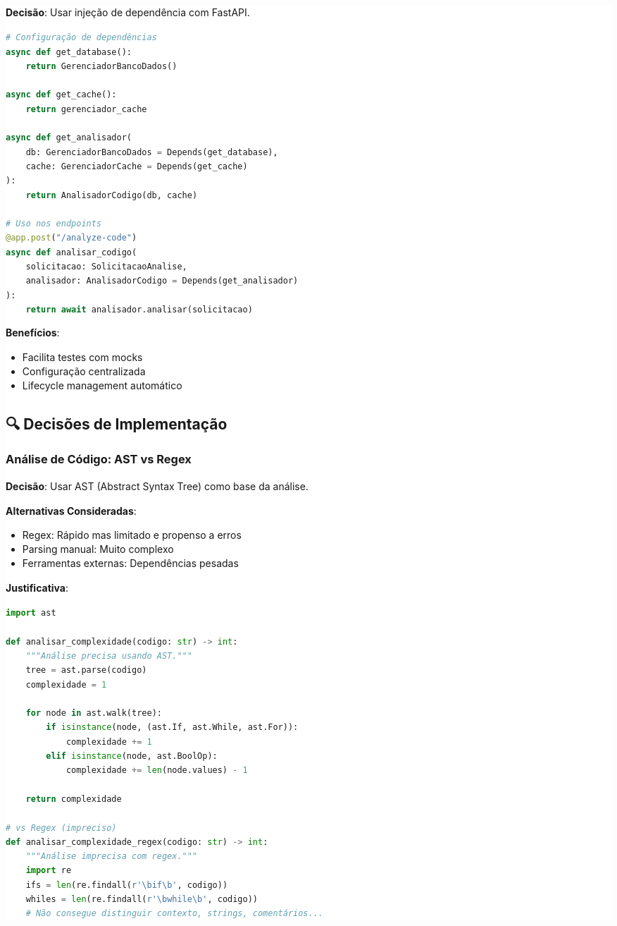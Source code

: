 **Decisão**: Usar injeção de dependência com FastAPI.

```python
# Configuração de dependências
async def get_database():
    return GerenciadorBancoDados()

async def get_cache():
    return gerenciador_cache

async def get_analisador(
    db: GerenciadorBancoDados = Depends(get_database),
    cache: GerenciadorCache = Depends(get_cache)
):
    return AnalisadorCodigo(db, cache)

# Uso nos endpoints
@app.post("/analyze-code")
async def analisar_codigo(
    solicitacao: SolicitacaoAnalise,
    analisador: AnalisadorCodigo = Depends(get_analisador)
):
    return await analisador.analisar(solicitacao)
```

**Benefícios**:
- Facilita testes com mocks
- Configuração centralizada
- Lifecycle management automático

## 🔍 Decisões de Implementação

### Análise de Código: AST vs Regex

**Decisão**: Usar AST (Abstract Syntax Tree) como base da análise.

**Alternativas Consideradas**:
- Regex: Rápido mas limitado e propenso a erros
- Parsing manual: Muito complexo
- Ferramentas externas: Dependências pesadas

**Justificativa**:
```python
import ast

def analisar_complexidade(codigo: str) -> int:
    """Análise precisa usando AST."""
    tree = ast.parse(codigo)
    complexidade = 1
    
    for node in ast.walk(tree):
        if isinstance(node, (ast.If, ast.While, ast.For)):
            complexidade += 1
        elif isinstance(node, ast.BoolOp):
            complexidade += len(node.values) - 1
    
    return complexidade

# vs Regex (impreciso)
def analisar_complexidade_regex(codigo: str) -> int:
    """Análise imprecisa com regex."""
    import re
    ifs = len(re.findall(r'\bif\b', codigo))
    whiles = len(re.findall(r'\bwhile\b', codigo))
    # Não consegue distinguir contexto, strings, comentários...
```